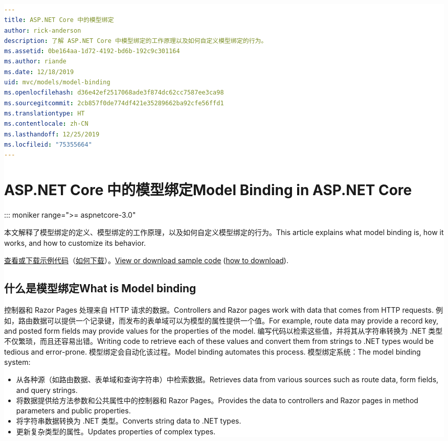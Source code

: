 ```yaml
---
title: ASP.NET Core 中的模型绑定
author: rick-anderson
description: 了解 ASP.NET Core 中模型绑定的工作原理以及如何自定义模型绑定的行为。
ms.assetid: 0be164aa-1d72-4192-bd6b-192c9c301164
ms.author: riande
ms.date: 12/18/2019
uid: mvc/models/model-binding
ms.openlocfilehash: d36e42ef2517068ade3f874dc62cc7587ee3ca98
ms.sourcegitcommit: 2cb857f0de774df421e35289662ba92cfe56ffd1
ms.translationtype: HT
ms.contentlocale: zh-CN
ms.lasthandoff: 12/25/2019
ms.locfileid: "75355664"
---
```

# <a name="model-binding-in-aspnet-core"></a><span data-ttu-id="d8d27-103">ASP.NET Core 中的模型绑定</span><span class="sxs-lookup"><span data-stu-id="d8d27-103">Model Binding in ASP.NET Core</span></span>

::: moniker range=">= aspnetcore-3.0"

<span data-ttu-id="d8d27-104">本文解释了模型绑定的定义、模型绑定的工作原理，以及如何自定义模型绑定的行为。</span><span class="sxs-lookup"><span data-stu-id="d8d27-104">This article explains what model binding is, how it works, and how to customize its behavior.</span></span>

<span data-ttu-id="d8d27-105">[查看或下载示例代码](https://github.com/aspnet/AspNetCore.Docs/tree/master/aspnetcore/mvc/models/model-binding/samples)（[如何下载](xref:index#how-to-download-a-sample)）。</span><span class="sxs-lookup"><span data-stu-id="d8d27-105">[View or download sample code](https://github.com/aspnet/AspNetCore.Docs/tree/master/aspnetcore/mvc/models/model-binding/samples) ([how to download](xref:index#how-to-download-a-sample)).</span></span>

## <a name="what-is-model-binding"></a><span data-ttu-id="d8d27-106">什么是模型绑定</span><span class="sxs-lookup"><span data-stu-id="d8d27-106">What is Model binding</span></span>

<span data-ttu-id="d8d27-107">控制器和 Razor Pages 处理来自 HTTP 请求的数据。</span><span class="sxs-lookup"><span data-stu-id="d8d27-107">Controllers and Razor pages work with data that comes from HTTP requests.</span></span> <span data-ttu-id="d8d27-108">例如，路由数据可以提供一个记录键，而发布的表单域可以为模型的属性提供一个值。</span><span class="sxs-lookup"><span data-stu-id="d8d27-108">For example, route data may provide a record key, and posted form fields may provide values for the properties of the model.</span></span> <span data-ttu-id="d8d27-109">编写代码以检索这些值，并将其从字符串转换为 .NET 类型不仅繁琐，而且还容易出错。</span><span class="sxs-lookup"><span data-stu-id="d8d27-109">Writing code to retrieve each of these values and convert them from strings to .NET types would be tedious and error-prone.</span></span> <span data-ttu-id="d8d27-110">模型绑定会自动化该过程。</span><span class="sxs-lookup"><span data-stu-id="d8d27-110">Model binding automates this process.</span></span> <span data-ttu-id="d8d27-111">模型绑定系统：</span><span class="sxs-lookup"><span data-stu-id="d8d27-111">The model binding system:</span></span>

* <span data-ttu-id="d8d27-112">从各种源（如路由数据、表单域和查询字符串）中检索数据。</span><span class="sxs-lookup"><span data-stu-id="d8d27-112">Retrieves data from various sources such as route data, form fields, and query strings.</span></span>
* <span data-ttu-id="d8d27-113">将数据提供给方法参数和公共属性中的控制器和 Razor Pages。</span><span class="sxs-lookup"><span data-stu-id="d8d27-113">Provides the data to controllers and Razor pages in method parameters and public properties.</span></span>
* <span data-ttu-id="d8d27-114">将字符串数据转换为 .NET 类型。</span><span class="sxs-lookup"><span data-stu-id="d8d27-114">Converts string data to .NET types.</span></span>
* <span data-ttu-id="d8d27-115">更新复杂类型的属性。</span><span class="sxs-lookup"><span data-stu-id="d8d27-115">Updates properties of complex types.</span></span>
